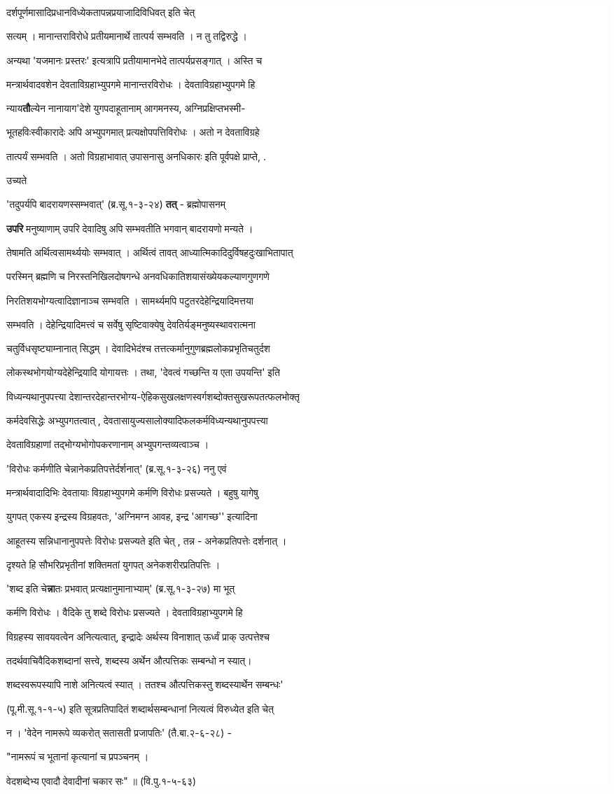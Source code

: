 दर्शपूर्णमासादिप्रधानविध्येकतापन्नप्रयाजादिविधिवत् इति चेत्

सत्यम् । मानान्तराविरोधे प्रतीयमानार्थे तात्पर्य सम्भवति । न तु तद्विरुद्धे ।

अन्यथा 'यजमानः प्रस्तरः' इत्यत्रापि प्रतीयामानभेदे तात्पर्यप्रसङ्गात् । अस्ति च

मन्त्रार्थवादवशेन देवताविग्रहाभ्युपगमे मानान्तरविरोधः । देवताविग्रहाभ्युपगमे हि

न्याय**तौ**ल्येन नानायाग'देशे युगपदाहूतानाम् आगमनस्य, अग्निप्रक्षिप्तभस्मी-

भूतहविःस्वीकारादेः अपि अभ्युपगमात् प्रत्यक्षोपपत्तिविरोधः । अतो न देवताविग्रहे

तात्पर्यं सम्भवति । अतो विग्रहाभावात् उपासनासु अनधिकारः इति पूर्वपक्षे प्राप्ते, .

उच्यते

'तदुपर्यपि बादरायणस्सम्भवात्' (ब्र.सू.१-३-२४) **तत्** - ब्रह्मोपासनम्

**उपरि** मनुष्याणाम् उपरि देवादिषु अपि सम्भवतीति भगवान् बादरायणो मन्यते ।

तेषामति अर्थित्वसामर्थ्ययोः सम्भवात् । अर्थित्वं तावत् आध्यात्मिकादिदुर्विषहदुःखाभितापात्

परस्मिन् ब्रह्मणि च निरस्तनिखिलदोषगन्धे अनवधिकातिशयासंख्येयकल्याणगुणगणे

निरतिशयभोग्यत्वादिज्ञानाञ्च सम्भवति । सामर्थ्यमपि पटुतरदेहेन्द्रियादिमत्तया

सम्भवति । देहेन्द्रियादिमत्त्वं च सर्वेषु सृष्टिवाक्येषु देवतिर्यङ्मनुष्यस्थावरात्मना

चतुर्विधसृष्ट्याम्नानात् सिद्धम् । देवादिभेदंश्च तत्तत्कर्मानुगुणब्रह्मलोकप्रभृतिचतुर्दश

लोकस्थभोगयोग्यदेहेन्द्रियादि योगायत्तः । तथा, 'देवत्वं गच्छन्ति य एता उपयन्ति' इति

विध्यन्यथानुपपत्त्या देशान्तरदेहान्तरभोग्य-ऐहिकसुखलक्षणस्वर्गशब्दोक्तसुखरूपतत्फलभोक्तृ

कर्मदेवसिद्धेः अभ्युपगतत्वात् , देवतासायुज्यसालोक्यादिफलकर्मविध्यन्यथानुपपत्त्या

देवताविग्रहाणां तद्भोग्यभोगोपकरणानाम् अभ्युपगन्तव्यत्वाञ्च ।

'विरोधः कर्मणीति चेन्नानेकप्रतिपत्तेर्दर्शनात्' (ब्र.सू.१-३-२६) ननु एवं

मन्त्रार्थवादादिभिः देवतायाः विग्रहाभ्युपगमे कर्मणि विरोधः प्रसज्यते । बहुषु यागेषु

युगपत् एकस्य इन्द्रस्य विग्रहवतः, 'अग्निमग्न आवह, इन्द्र 'आगच्छ'' इत्यादिना

आहूतस्य सन्निधानानुपपत्तेः विरोधः प्रसज्यते इति चेत् , तन्न - अनेकप्रतिपत्तेः दर्शनात् ।

दृश्यते हि सौभरिप्रभृतीनां शक्तिमतां युगपत् अनेकशरीरप्रतिपत्तिः ।

'शब्द इति चे**न्ना**तः प्रभवात् प्रत्यक्षानुमानाभ्याम्' (ब्र.सू.१-३-२७) मा भूत्

कर्मणि विरोधः । वैदिके तु शब्दे विरोधः प्रसज्यते । देवताविग्रहाभ्युपगमे हि

विग्रहस्य सावयवत्वेन अनित्यत्वात्, इन्द्रादेः अर्थस्य विनाशात् ऊर्ध्वं प्राक् उत्पत्तेश्च

तदर्थवाचिवैदिकशब्दानां सत्त्वे, शब्दस्य अर्थेन औत्पत्तिकः सम्बन्धो न स्यात्।

शब्दस्वरूपस्यापि नाशे अनित्यत्वं स्यात् । ततश्च औत्पत्तिकस्तु शब्दस्यार्थेन सम्बन्धः'

(पू.मी.सू.१-१-५) इति सूत्रप्रतिपादितं शब्दार्थसम्बन्धानां नित्यत्वं विरुध्येत इति चेत्

न । 'वेदेन नामरूपे व्यकरोत् सतासती प्रजापतिः' (तै.बा.२-६-२८) -

"नामरूपं च भूतानां कृत्यानां च प्रपञ्चनम् ।

वेदशब्देभ्य एवादौ देवादीनां चकार सः" ॥ (वि.पु.१-५-६३)
